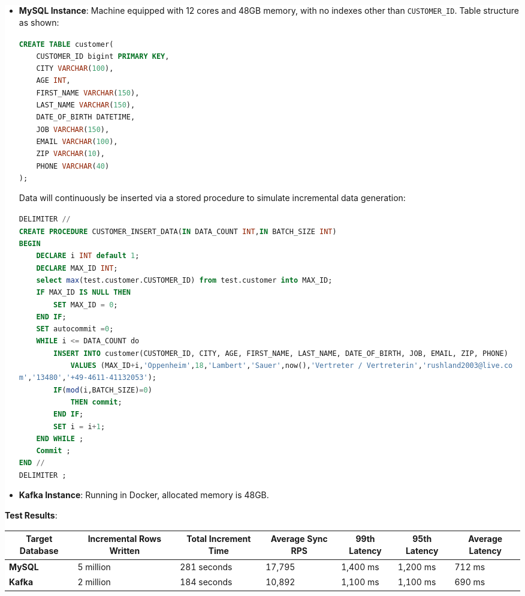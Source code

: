 - **MySQL Instance**: Machine equipped with 12 cores and 48GB memory, with no indexes other than `CUSTOMER_ID`. Table structure as shown:

  ```sql
  CREATE TABLE customer(
      CUSTOMER_ID bigint PRIMARY KEY,
      CITY VARCHAR(100),
      AGE INT,
      FIRST_NAME VARCHAR(150),
      LAST_NAME VARCHAR(150),
      DATE_OF_BIRTH DATETIME,
      JOB VARCHAR(150),
      EMAIL VARCHAR(100),
      ZIP VARCHAR(10),
      PHONE VARCHAR(40)
  );
  ```

  Data will continuously be inserted via a stored procedure to simulate incremental data generation:

  ```sql
  DELIMITER //
  CREATE PROCEDURE CUSTOMER_INSERT_DATA(IN DATA_COUNT INT,IN BATCH_SIZE INT)
  BEGIN
      DECLARE i INT default 1;
      DECLARE MAX_ID INT;
      select max(test.customer.CUSTOMER_ID) from test.customer into MAX_ID;
      IF MAX_ID IS NULL THEN
          SET MAX_ID = 0;
      END IF;
      SET autocommit =0;
      WHILE i <= DATA_COUNT do
          INSERT INTO customer(CUSTOMER_ID, CITY, AGE, FIRST_NAME, LAST_NAME, DATE_OF_BIRTH, JOB, EMAIL, ZIP, PHONE)
              VALUES (MAX_ID+i,'Oppenheim',18,'Lambert','Sauer',now(),'Vertreter / Vertreterin','rushland2003@live.com','13480','+49-4611-41132053');
          IF(mod(i,BATCH_SIZE)=0)
              THEN commit;
          END IF;
          SET i = i+1;
      END WHILE ;
      Commit ;
  END //
  DELIMITER ;
  ```

- **Kafka Instance**: Running in Docker, allocated memory is 48GB.

**Test Results**:

| Target Database | Incremental Rows Written | Total Increment Time | Average Sync RPS | 99th Latency  | 95th Latency  | Average Latency |
| --------------- | ------------------------ | -------------------- |------------------| ------------- | ------------- | ---------------- |
| **MySQL**       | 5 million                | 281 seconds          | 17,795           | 1,400 ms      | 1,200 ms      | 712 ms           |
| **Kafka**       | 2 million                | 184 seconds          | 10,892           | 1,100 ms      | 1,100 ms      | 690 ms           |
